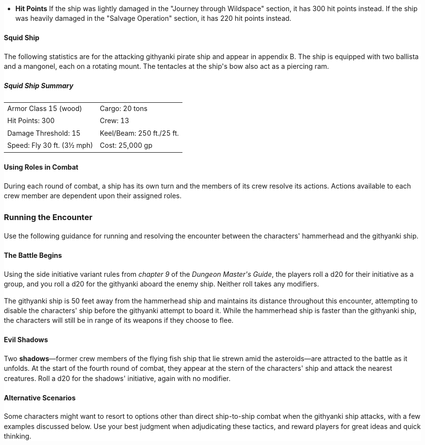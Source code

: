 - **Hit Points** If the ship was lightly damaged in the "Journey through Wildspace" section, it has 300 hit points instead. If the ship was heavily damaged in the "Salvage Operation" section, it has 220 hit points instead.

#### Squid Ship

The following statistics are for the attacking githyanki pirate ship and appear in appendix B. The ship is equipped with two ballista and a mangonel, each on a rotating mount. The tentacles at the ship's bow also act as a piercing ram.

##### Squid Ship Summary
|                            |                           |
|----------------------------|---------------------------|
| Armor Class 15 (wood)      | Cargo: 20 tons            |
| Hit Points: 300            | Crew: 13                  |
| Damage Threshold: 15       | Keel/Beam: 250 ft./25 ft. |
| Speed: Fly 30 ft. (3½ mph) | Cost: 25,000 gp           |

#### Using Roles in Combat

During each round of combat, a ship has its own turn and the members of its crew resolve its actions. Actions available to each crew member are dependent upon their assigned roles.

### Running the Encounter

Use the following guidance for running and resolving the encounter between the characters' hammerhead and the githyanki ship.

#### The Battle Begins

Using the side initiative variant rules from *chapter 9* of the *Dungeon Master's Guide*, the players roll a d20 for their initiative as a group, and you roll a d20 for the githyanki aboard the enemy ship. Neither roll takes any modifiers.

The githyanki ship is 50 feet away from the hammerhead ship and maintains its distance throughout this encounter, attempting to disable the characters' ship before the githyanki attempt to board it. While the hammerhead ship is faster than the githyanki ship, the characters will still be in range of its weapons if they choose to flee.

#### Evil Shadows

Two **shadows**—former crew members of the flying fish ship that lie strewn amid the asteroids—are attracted to the battle as it unfolds. At the start of the fourth round of combat, they appear at the stern of the characters' ship and attack the nearest creatures. Roll a d20 for the shadows' initiative, again with no modifier.

#### Alternative Scenarios

Some characters might want to resort to options other than direct ship-to-ship combat when the githyanki ship attacks, with a few examples discussed below. Use your best judgment when adjudicating these tactics, and reward players for great ideas and quick thinking.
